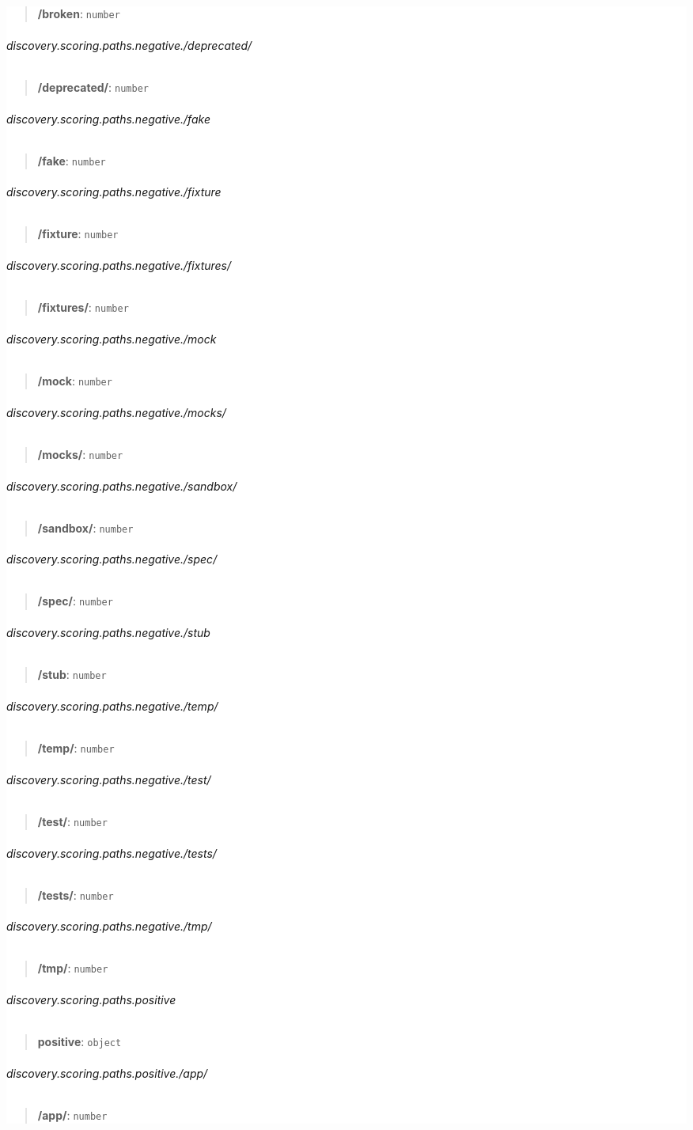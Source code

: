 > **/broken**: `number`

###### discovery.scoring.paths.negative./deprecated/

> **/deprecated/**: `number`

###### discovery.scoring.paths.negative./fake

> **/fake**: `number`

###### discovery.scoring.paths.negative./fixture

> **/fixture**: `number`

###### discovery.scoring.paths.negative./fixtures/

> **/fixtures/**: `number`

###### discovery.scoring.paths.negative./mock

> **/mock**: `number`

###### discovery.scoring.paths.negative./mocks/

> **/mocks/**: `number`

###### discovery.scoring.paths.negative./sandbox/

> **/sandbox/**: `number`

###### discovery.scoring.paths.negative./spec/

> **/spec/**: `number`

###### discovery.scoring.paths.negative./stub

> **/stub**: `number`

###### discovery.scoring.paths.negative./temp/

> **/temp/**: `number`

###### discovery.scoring.paths.negative./test/

> **/test/**: `number`

###### discovery.scoring.paths.negative./tests/

> **/tests/**: `number`

###### discovery.scoring.paths.negative./tmp/

> **/tmp/**: `number`

###### discovery.scoring.paths.positive

> **positive**: `object`

###### discovery.scoring.paths.positive./app/

> **/app/**: `number`
